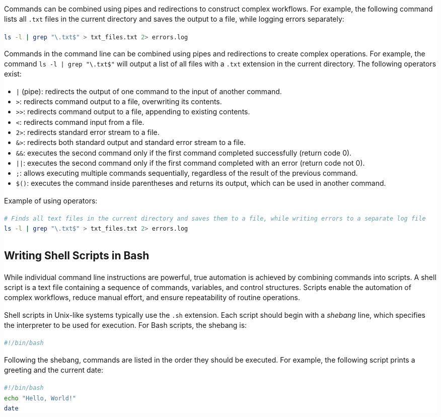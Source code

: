 Commands can be combined using pipes and redirections to construct complex workflows. For example, the following command lists all `.txt` files in the current directory and saves the output to a file, while logging errors separately:

```bash
ls -l | grep "\.txt$" > txt_files.txt 2> errors.log
```

Commands in the command line can be combined using pipes and redirections to create complex operations. For example, the command `ls -l | grep "\.txt$"` will output a list of all files with a `.txt` extension in the current directory. The following operators exist:

- `|` (pipe): redirects the output of one command to the input of another command.
- `>`: redirects command output to a file, overwriting its contents.
- `>>`: redirects command output to a file, appending to existing contents.
- `<`: redirects command input from a file.
- `2>`: redirects standard error stream to a file.
- `&>`: redirects both standard output and standard error stream to a file.
- `&&`: executes the second command only if the first command completed successfully (return code 0).
- `||`: executes the second command only if the first command completed with an error (return code not 0).
- `;`: allows executing multiple commands sequentially, regardless of the result of the previous command.
- `$()`: executes the command inside parentheses and returns its output, which can be used in another command.

Example of using operators:

```bash
# Finds all text files in the current directory and saves them to a file, while writing errors to a separate log file
ls -l | grep "\.txt$" > txt_files.txt 2> errors.log
```

## Writing Shell Scripts in Bash

While individual command line instructions are powerful, true automation is achieved by combining commands into scripts. A shell script is a text file containing a sequence of commands, variables, and control structures. Scripts enable the automation of complex workflows, reduce manual effort, and ensure repeatability of routine operations.

Shell scripts in Unix-like systems typically use the `.sh` extension. Each script should begin with a _shebang_ line, which specifies the interpreter to be used for execution. For Bash scripts, the shebang is:

```bash
#!/bin/bash
```

Following the shebang, commands are listed in the order they should be executed. For example, the following script prints a greeting and the current date:

```bash
#!/bin/bash
echo "Hello, World!"
date
```
